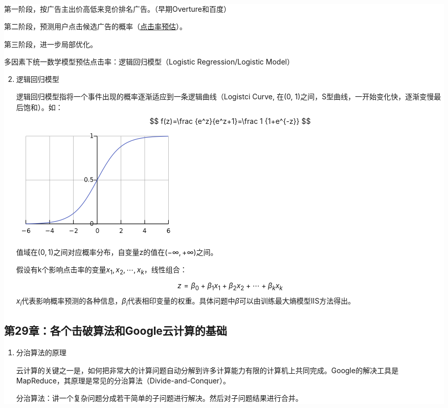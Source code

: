    第一阶段，按广告主出价高低来竞价排名广告。（早期Overture和百度）

   第二阶段，预测用户点击候选广告的概率（<u>点击率预估</u>）。

   第三阶段，进一步局部优化。

   多因素下统一数学模型预估点击率：逻辑回归模型（Logistic Regression/Logistic Model）

2. 逻辑回归模型

   逻辑回归模型指将一个事件出现的概率逐渐适应到一条逻辑曲线（Logistci Curve, 在(0, 1)之间，S型曲线，一开始变化快，逐渐变慢最后饱和）。如：
   $$
   f(z)=\frac {e^z}{e^z+1}=\frac 1 {1+e^{-z}}
   $$
   <img src="\reference\logistic.png" style="zoom:50%">

   值域在$(0,1)$之间对应概率分布，自变量z的值在$(-\infty,+\infty)$之间。

   假设有k个影响点击率的变量$x_1,x_2,\cdots,x_k$，线性组合：
   $$
   z=\beta_0+\beta_1x_1+\beta_2x_2+\cdots+\beta_kx_k
   $$
   $x_i$代表影响概率预测的各种信息，$\beta_i$代表相印变量的权重。具体问题中$\beta$可以由训练最大熵模型IIS方法得出。





## 第29章：各个击破算法和Google云计算的基础

1. 分治算法的原理

   云计算的关键之一是，如何把非常大的计算问题自动分解到许多计算能力有限的计算机上共同完成。Google的解决工具是MapReduce，其原理是常见的分治算法（Divide-and-Conquer）。

   分治算法：讲一个复杂问题分成若干简单的子问题进行解决。然后对子问题结果进行合并。
